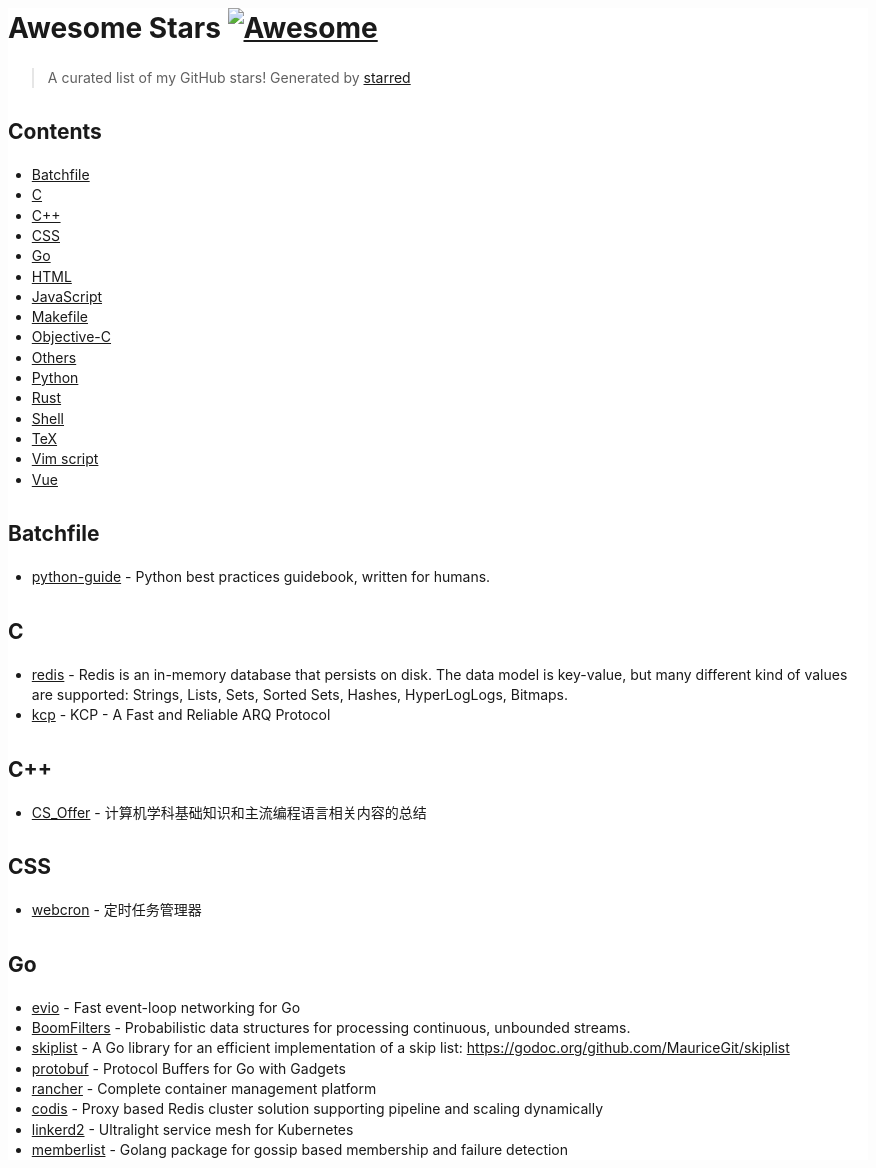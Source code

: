 # Awesome Stars [![Awesome](https://cdn.rawgit.com/sindresorhus/awesome/d7305f38d29fed78fa85652e3a63e154dd8e8829/media/badge.svg)](https://github.com/sindresorhus/awesome)

> A curated list of my GitHub stars!  Generated by [starred](https://github.com/maguowei/starred)


## Contents

  - [Batchfile](#batchfile)
  - [C](#c)
  - [C++](#c++)
  - [CSS](#css)
  - [Go](#go)
  - [HTML](#html)
  - [JavaScript](#javascript)
  - [Makefile](#makefile)
  - [Objective-C](#objective-c)
  - [Others](#others)
  - [Python](#python)
  - [Rust](#rust)
  - [Shell](#shell)
  - [TeX](#tex)
  - [Vim script](#vim-script)
  - [Vue](#vue)

## Batchfile 

- [python-guide](https://github.com/realpython/python-guide) - Python best practices guidebook, written for humans.

## C 

- [redis](https://github.com/antirez/redis) - Redis is an in-memory database that persists on disk. The data model is key-value, but many different kind of values are supported: Strings, Lists, Sets, Sorted Sets, Hashes, HyperLogLogs, Bitmaps.
- [kcp](https://github.com/skywind3000/kcp) - KCP - A Fast and Reliable ARQ Protocol

## C++ 

- [CS_Offer](https://github.com/xuelangZF/CS_Offer) - 计算机学科基础知识和主流编程语言相关内容的总结

## CSS 

- [webcron](https://github.com/lisijie/webcron) - 定时任务管理器

## Go 

- [evio](https://github.com/tidwall/evio) - Fast event-loop networking for Go
- [BoomFilters](https://github.com/tylertreat/BoomFilters) - Probabilistic data structures for processing continuous, unbounded streams.
- [skiplist](https://github.com/MauriceGit/skiplist) - A Go library for an efficient implementation of a skip list: https://godoc.org/github.com/MauriceGit/skiplist
- [protobuf](https://github.com/gogo/protobuf) - Protocol Buffers for Go with Gadgets
- [rancher](https://github.com/rancher/rancher) - Complete container management platform
- [codis](https://github.com/CodisLabs/codis) - Proxy based Redis cluster solution supporting pipeline and scaling dynamically
- [linkerd2](https://github.com/linkerd/linkerd2) - Ultralight service mesh for Kubernetes
- [memberlist](https://github.com/hashicorp/memberlist) - Golang package for gossip based membership and failure detection